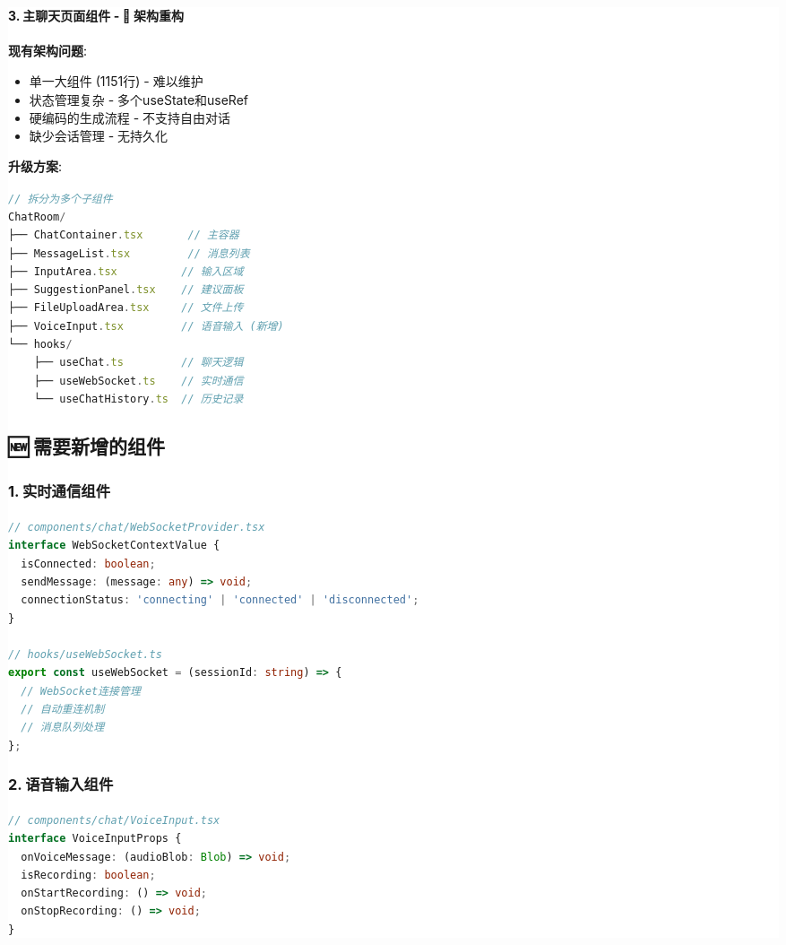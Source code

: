 #### 3. **主聊天页面组件** - 🔄 **架构重构**

**现有架构问题**:

- 单一大组件 (1151行) - 难以维护
- 状态管理复杂 - 多个useState和useRef
- 硬编码的生成流程 - 不支持自由对话
- 缺少会话管理 - 无持久化

**升级方案**:

```typescript
// 拆分为多个子组件
ChatRoom/
├── ChatContainer.tsx       // 主容器
├── MessageList.tsx         // 消息列表
├── InputArea.tsx          // 输入区域
├── SuggestionPanel.tsx    // 建议面板
├── FileUploadArea.tsx     // 文件上传
├── VoiceInput.tsx         // 语音输入 (新增)
└── hooks/
    ├── useChat.ts         // 聊天逻辑
    ├── useWebSocket.ts    // 实时通信
    └── useChatHistory.ts  // 历史记录
```

## 🆕 需要新增的组件

### 1. **实时通信组件**

```typescript
// components/chat/WebSocketProvider.tsx
interface WebSocketContextValue {
  isConnected: boolean;
  sendMessage: (message: any) => void;
  connectionStatus: 'connecting' | 'connected' | 'disconnected';
}

// hooks/useWebSocket.ts
export const useWebSocket = (sessionId: string) => {
  // WebSocket连接管理
  // 自动重连机制
  // 消息队列处理
};
```

### 2. **语音输入组件**

```typescript
// components/chat/VoiceInput.tsx
interface VoiceInputProps {
  onVoiceMessage: (audioBlob: Blob) => void;
  isRecording: boolean;
  onStartRecording: () => void;
  onStopRecording: () => void;
}
```
